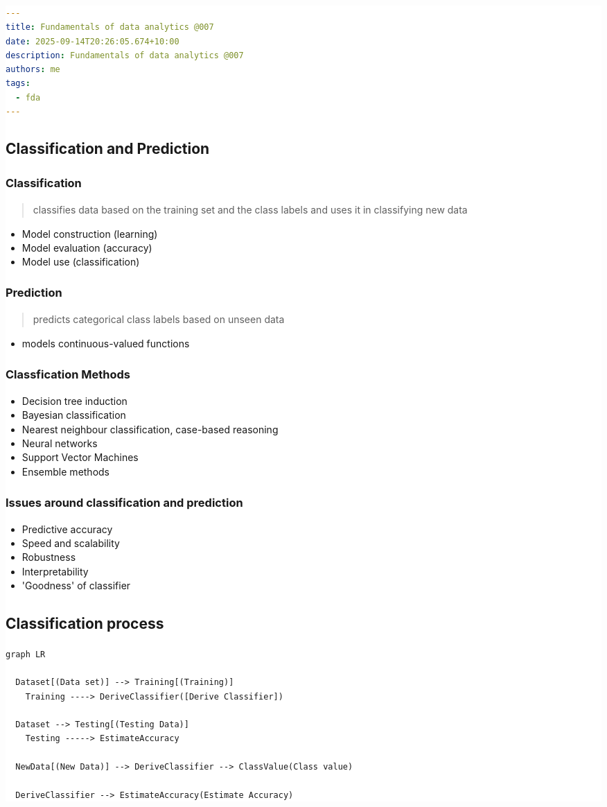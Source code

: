 ```yaml
---
title: Fundamentals of data analytics @007
date: 2025-09-14T20:26:05.674+10:00
description: Fundamentals of data analytics @007
authors: me
tags:
  - fda
---
```


## Classification and Prediction

### Classification

> classifies data based on the training set and the class labels and uses it in classifying new data

- Model construction (learning)
- Model evaluation (accuracy)
- Model use (classification)

### Prediction

> predicts categorical class labels based on unseen data

- models continuous-valued functions

### Classfication Methods

- Decision tree induction
- Bayesian classification
- Nearest neighbour classification, case-based reasoning
- Neural networks
- Support Vector Machines
- Ensemble methods

### Issues around classification and prediction

- Predictive accuracy
- Speed and scalability
- Robustness
- Interpretability
- 'Goodness' of classifier

## Classification process

```mermaid
graph LR
 
  Dataset[(Data set)] --> Training[(Training)] 
    Training ----> DeriveClassifier([Derive Classifier])

  Dataset --> Testing[(Testing Data)]
    Testing -----> EstimateAccuracy

  NewData[(New Data)] --> DeriveClassifier --> ClassValue(Class value)

  DeriveClassifier --> EstimateAccuracy(Estimate Accuracy)
```
